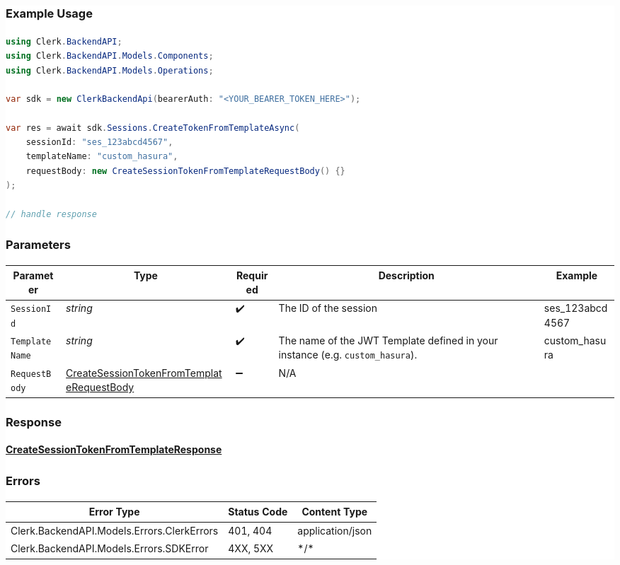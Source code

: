 ### Example Usage

```csharp
using Clerk.BackendAPI;
using Clerk.BackendAPI.Models.Components;
using Clerk.BackendAPI.Models.Operations;

var sdk = new ClerkBackendApi(bearerAuth: "<YOUR_BEARER_TOKEN_HERE>");

var res = await sdk.Sessions.CreateTokenFromTemplateAsync(
    sessionId: "ses_123abcd4567",
    templateName: "custom_hasura",
    requestBody: new CreateSessionTokenFromTemplateRequestBody() {}
);

// handle response
```

### Parameters

| Parameter                                                                                                         | Type                                                                                                              | Required                                                                                                          | Description                                                                                                       | Example                                                                                                           |
| ----------------------------------------------------------------------------------------------------------------- | ----------------------------------------------------------------------------------------------------------------- | ----------------------------------------------------------------------------------------------------------------- | ----------------------------------------------------------------------------------------------------------------- | ----------------------------------------------------------------------------------------------------------------- |
| `SessionId`                                                                                                       | *string*                                                                                                          | :heavy_check_mark:                                                                                                | The ID of the session                                                                                             | ses_123abcd4567                                                                                                   |
| `TemplateName`                                                                                                    | *string*                                                                                                          | :heavy_check_mark:                                                                                                | The name of the JWT Template defined in your instance (e.g. `custom_hasura`).                                     | custom_hasura                                                                                                     |
| `RequestBody`                                                                                                     | [CreateSessionTokenFromTemplateRequestBody](../../Models/Operations/CreateSessionTokenFromTemplateRequestBody.md) | :heavy_minus_sign:                                                                                                | N/A                                                                                                               |                                                                                                                   |

### Response

**[CreateSessionTokenFromTemplateResponse](../../Models/Operations/CreateSessionTokenFromTemplateResponse.md)**

### Errors

| Error Type                                 | Status Code                                | Content Type                               |
| ------------------------------------------ | ------------------------------------------ | ------------------------------------------ |
| Clerk.BackendAPI.Models.Errors.ClerkErrors | 401, 404                                   | application/json                           |
| Clerk.BackendAPI.Models.Errors.SDKError    | 4XX, 5XX                                   | \*/\*                                      |